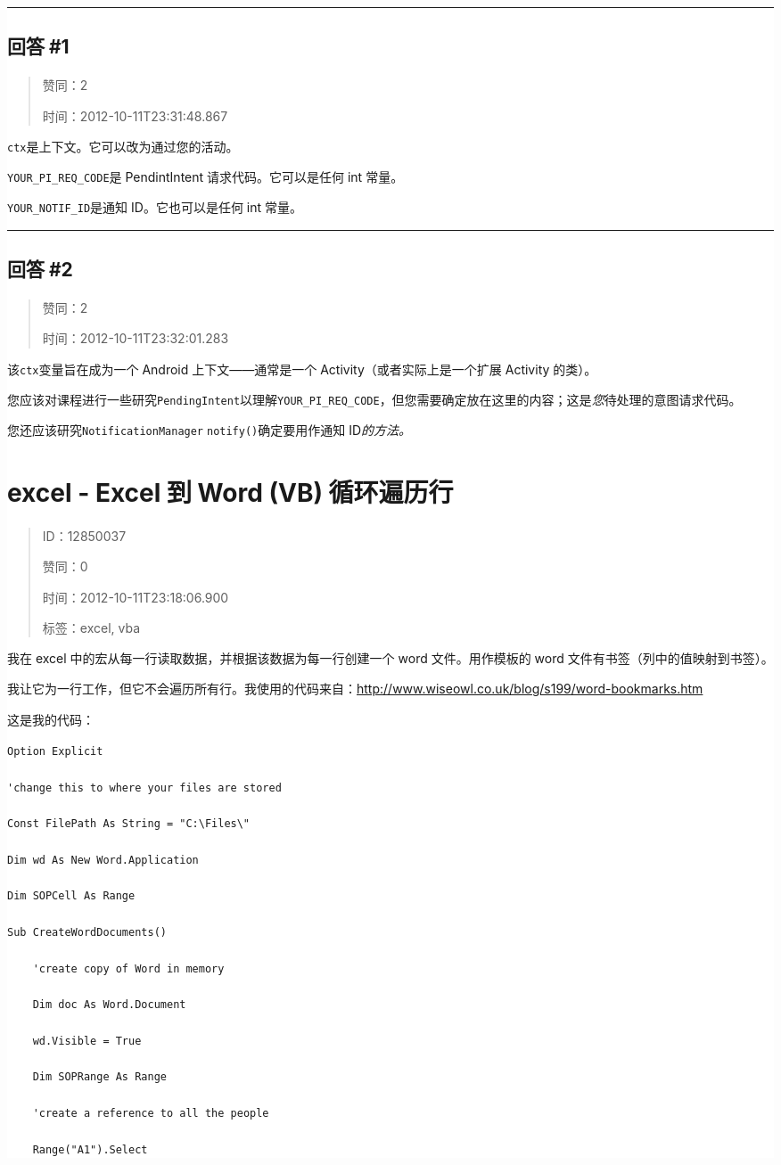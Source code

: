 * * *

## 回答 #1

> 赞同：2
> 
> 时间：2012-10-11T23:31:48.867

`ctx`是上下文。它可以改为通过您的活动。

`YOUR_PI_REQ_CODE`是 PendintIntent 请求代码。它可以是任何 int 常量。

`YOUR_NOTIF_ID`是通知 ID。它也可以是任何 int 常量。

* * *

## 回答 #2

> 赞同：2
> 
> 时间：2012-10-11T23:32:01.283

该`ctx`变量旨在成为一个 Android 上下文——通常是一个 Activity（或者实际上是一个扩展 Activity 的类）。

您应该对课程进行一些研究`PendingIntent`以理解`YOUR_PI_REQ_CODE`，但您需要确定放在这里的内容；这是*您*待处理的意图请求代码。

您还应该研究`NotificationManager` `notify()`确定要用作通知 ID*的方法。*

# excel - Excel 到 Word (VB) 循环遍历行

> ID：12850037
> 
> 赞同：0
> 
> 时间：2012-10-11T23:18:06.900
> 
> 标签：excel, vba

我在 excel 中的宏从每一行读取数据，并根据该数据为每一行创建一个 word 文件。用作模板的 word 文件有书签（列中的值映射到书签）。

我让它为一行工作，但它不会遍历所有行。我使用的代码来自：http://www.wiseowl.co.uk/blog/s199/word-bookmarks.htm

这是我的代码：

```
Option Explicit

'change this to where your files are stored

Const FilePath As String = "C:\Files\"

Dim wd As New Word.Application

Dim SOPCell As Range

Sub CreateWordDocuments()

    'create copy of Word in memory

    Dim doc As Word.Document

    wd.Visible = True

    Dim SOPRange As Range

    'create a reference to all the people

    Range("A1").Select
```